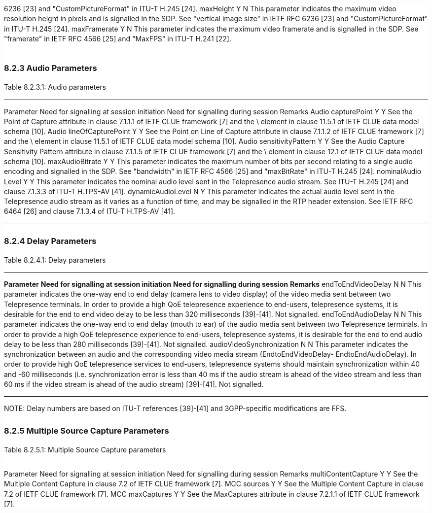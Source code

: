6236 [23] and \"CustomPictureFormat\" in ITU-T H.245 [24]. maxHeight Y N This
parameter indicates the maximum video resolution height in pixels and is
signalled in the SDP. See \"vertical image size\" in IETF RFC 6236 [23] and
\"CustomPictureFormat\" in ITU-T H.245 [24]. maxFramerate Y N This parameter
indicates the maximum video framerate and is signalled in the SDP. See
\"framerate\" in IETF RFC 4566 [25] and \"MaxFPS\" in ITU-T H.241 [22].
* * *
### 8.2.3 Audio Parameters
Table 8.2.3.1: Audio parameters
* * *
Parameter Need for signalling at session initiation Need for signalling during
session Remarks Audio capturePoint Y Y See the Point of Capture attribute in
clause 7.1.1.1 of IETF CLUE framework [7] and the \ element in
clause 11.5.1 of IETF CLUE data model schema [10]. Audio lineOfCapturePoint Y
Y See the Point on Line of Capture attribute in clause 7.1.1.2 of IETF CLUE
framework [7] and the \ element in clause 11.5.1 of IETF CLUE
data model schema [10]. Audio sensitivityPattern Y Y See the Audio Capture
Sensitivity Pattern attribute in clause 7.1.1.5 of IETF CLUE framework [7] and
the \ element in clause 12.1 of IETF CLUE data model
schema [10]. maxAudioBitrate Y Y This parameter indicates the maximum number
of bits per second relating to a single audio encoding and signalled in the
SDP. See \"bandwidth\" in IETF RFC 4566 [25] and \"maxBitRate\" in ITU-T H.245
[24]. nominalAudio Level Y Y This parameter indicates the nominal audio level
sent in the Telepresence audio stream. See ITU-T H.245 [24] and clause 7.1.3.3
of ITU-T H.TPS-AV [41]. dynamicAudioLevel N Y This parameter indicates the
actual audio level sent in the Telepresence audio stream as it varies as a
function of time, and may be signalled in the RTP header extension. See IETF
RFC 6464 [26] and clause 7.1.3.4 of ITU-T H.TPS-AV [41].
* * *
### 8.2.4 Delay Parameters
Table 8.2.4.1: Delay parameters
* * *
**Parameter** **Need for signalling at session initiation** **Need for
signalling during session** **Remarks** endToEndVideoDelay N N This parameter
indicates the one-way end to end delay (camera lens to video display) of the
video media sent between two Telepresence terminals. In order to provide a
high QoE telepresence experience to end-users, telepresence systems, it is
desirable for the end to end video delay to be less than 320 milliseconds
[39]-[41]. Not signalled. endToEndAudioDelay N N This parameter indicates the
one-way end to end delay (mouth to ear) of the audio media sent between two
Telepresence terminals. In order to provide a high QoE telepresence experience
to end-users, telepresence systems, it is desirable for the end to end audio
delay to be less than 280 milliseconds [39]-[41]. Not signalled.
audioVideoSynchronization N N This parameter indicates the synchronization
between an audio and the corresponding video media stream (EndtoEndVideoDelay-
EndtoEndAudioDelay). In order to provide high QoE telepresence services to
end-users, telepresence systems should maintain synchronization within 40 and
-60 milliseconds (i.e. synchronization error is less than 40 ms if the audio
stream is ahead of the video stream and less than 60 ms if the video stream is
ahead of the audio stream) [39]-[41]. Not signalled.
* * *
NOTE: Delay numbers are based on ITU-T references [39]-[41] and 3GPP-specific
modifications are FFS.
### 8.2.5 Multiple Source Capture Parameters
Table 8.2.5.1: Multiple Source Capture parameters
* * *
Parameter Need for signalling at session initiation Need for signalling during
session Remarks multiContentCapture Y Y See the Multiple Content Capture in
clause 7.2 of IETF CLUE framework [7]. MCC sources Y Y See the Multiple
Content Capture in clause 7.2 of IETF CLUE framework [7]. MCC maxCaptures Y Y
See the MaxCaptures attribute in clause 7.2.1.1 of IETF CLUE framework [7].